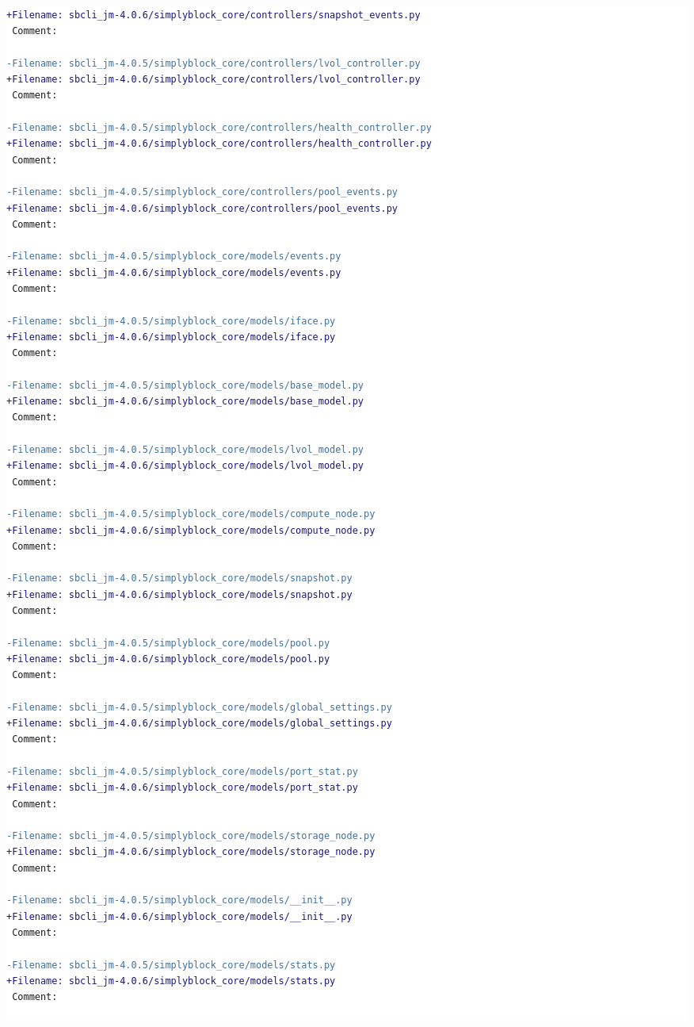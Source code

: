 ```diff
+Filename: sbcli_jm-4.0.6/simplyblock_core/controllers/snapshot_events.py
 Comment: 
 
-Filename: sbcli_jm-4.0.5/simplyblock_core/controllers/lvol_controller.py
+Filename: sbcli_jm-4.0.6/simplyblock_core/controllers/lvol_controller.py
 Comment: 
 
-Filename: sbcli_jm-4.0.5/simplyblock_core/controllers/health_controller.py
+Filename: sbcli_jm-4.0.6/simplyblock_core/controllers/health_controller.py
 Comment: 
 
-Filename: sbcli_jm-4.0.5/simplyblock_core/controllers/pool_events.py
+Filename: sbcli_jm-4.0.6/simplyblock_core/controllers/pool_events.py
 Comment: 
 
-Filename: sbcli_jm-4.0.5/simplyblock_core/models/events.py
+Filename: sbcli_jm-4.0.6/simplyblock_core/models/events.py
 Comment: 
 
-Filename: sbcli_jm-4.0.5/simplyblock_core/models/iface.py
+Filename: sbcli_jm-4.0.6/simplyblock_core/models/iface.py
 Comment: 
 
-Filename: sbcli_jm-4.0.5/simplyblock_core/models/base_model.py
+Filename: sbcli_jm-4.0.6/simplyblock_core/models/base_model.py
 Comment: 
 
-Filename: sbcli_jm-4.0.5/simplyblock_core/models/lvol_model.py
+Filename: sbcli_jm-4.0.6/simplyblock_core/models/lvol_model.py
 Comment: 
 
-Filename: sbcli_jm-4.0.5/simplyblock_core/models/compute_node.py
+Filename: sbcli_jm-4.0.6/simplyblock_core/models/compute_node.py
 Comment: 
 
-Filename: sbcli_jm-4.0.5/simplyblock_core/models/snapshot.py
+Filename: sbcli_jm-4.0.6/simplyblock_core/models/snapshot.py
 Comment: 
 
-Filename: sbcli_jm-4.0.5/simplyblock_core/models/pool.py
+Filename: sbcli_jm-4.0.6/simplyblock_core/models/pool.py
 Comment: 
 
-Filename: sbcli_jm-4.0.5/simplyblock_core/models/global_settings.py
+Filename: sbcli_jm-4.0.6/simplyblock_core/models/global_settings.py
 Comment: 
 
-Filename: sbcli_jm-4.0.5/simplyblock_core/models/port_stat.py
+Filename: sbcli_jm-4.0.6/simplyblock_core/models/port_stat.py
 Comment: 
 
-Filename: sbcli_jm-4.0.5/simplyblock_core/models/storage_node.py
+Filename: sbcli_jm-4.0.6/simplyblock_core/models/storage_node.py
 Comment: 
 
-Filename: sbcli_jm-4.0.5/simplyblock_core/models/__init__.py
+Filename: sbcli_jm-4.0.6/simplyblock_core/models/__init__.py
 Comment: 
 
-Filename: sbcli_jm-4.0.5/simplyblock_core/models/stats.py
+Filename: sbcli_jm-4.0.6/simplyblock_core/models/stats.py
 Comment: 
 
```